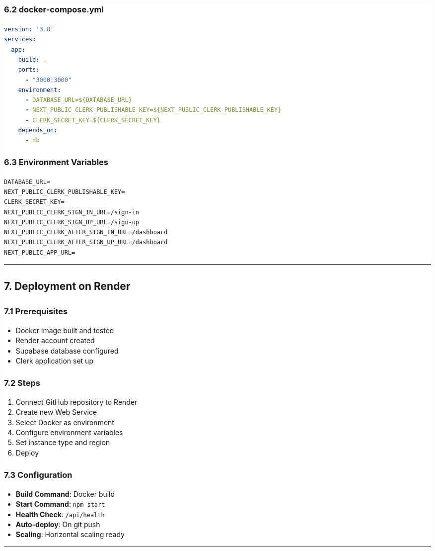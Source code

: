 ### 6.2 docker-compose.yml
```yaml
version: '3.8'
services:
  app:
    build: .
    ports:
      - "3000:3000"
    environment:
      - DATABASE_URL=${DATABASE_URL}
      - NEXT_PUBLIC_CLERK_PUBLISHABLE_KEY=${NEXT_PUBLIC_CLERK_PUBLISHABLE_KEY}
      - CLERK_SECRET_KEY=${CLERK_SECRET_KEY}
    depends_on:
      - db
```

### 6.3 Environment Variables
```
DATABASE_URL=
NEXT_PUBLIC_CLERK_PUBLISHABLE_KEY=
CLERK_SECRET_KEY=
NEXT_PUBLIC_CLERK_SIGN_IN_URL=/sign-in
NEXT_PUBLIC_CLERK_SIGN_UP_URL=/sign-up
NEXT_PUBLIC_CLERK_AFTER_SIGN_IN_URL=/dashboard
NEXT_PUBLIC_CLERK_AFTER_SIGN_UP_URL=/dashboard
NEXT_PUBLIC_APP_URL=
```

---

## 7. Deployment on Render

### 7.1 Prerequisites
- Docker image built and tested
- Render account created
- Supabase database configured
- Clerk application set up

### 7.2 Steps
1. Connect GitHub repository to Render
2. Create new Web Service
3. Select Docker as environment
4. Configure environment variables
5. Set instance type and region
6. Deploy

### 7.3 Configuration
- **Build Command**: Docker build
- **Start Command**: `npm start`
- **Health Check**: `/api/health`
- **Auto-deploy**: On git push
- **Scaling**: Horizontal scaling ready

---